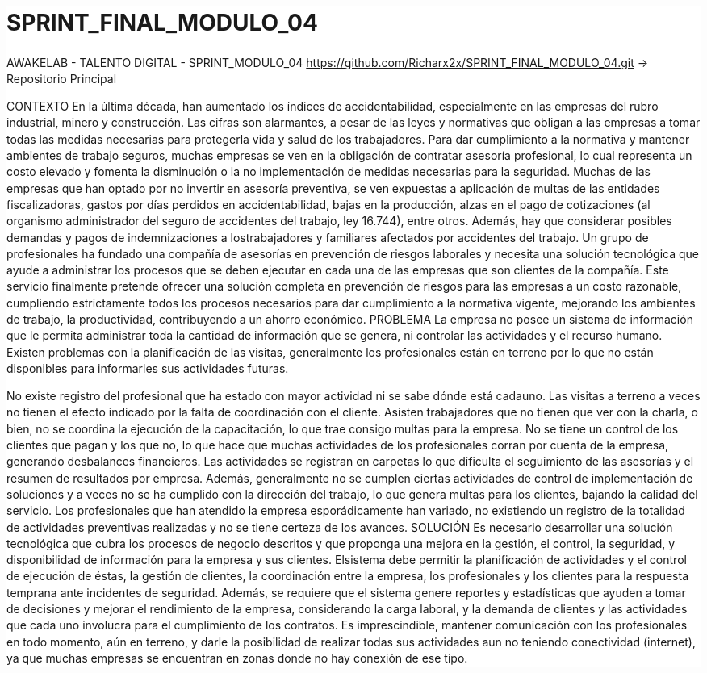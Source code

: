 # SPRINT_FINAL_MODULO_04
AWAKELAB - TALENTO DIGITAL - SPRINT_MODULO_04
https://github.com/Richarx2x/SPRINT_FINAL_MODULO_04.git -> Repositorio Principal

CONTEXTO
En la última década, han aumentado los índices de accidentabilidad, especialmente en las
empresas del rubro industrial, minero y construcción. Las cifras son alarmantes, a pesar de las
leyes y normativas que obligan a las empresas a tomar todas las medidas necesarias para
protegerla vida y salud de los trabajadores. Para dar cumplimiento a la normativa y mantener
ambientes de trabajo seguros, muchas empresas se ven en la obligación de contratar asesoría
profesional, lo cual representa un costo elevado y fomenta la disminución o la no
implementación de medidas necesarias para la seguridad. Muchas de las empresas que han
optado por no invertir en asesoría preventiva, se ven expuestas a aplicación de multas de las
entidades fiscalizadoras, gastos por días perdidos en accidentabilidad, bajas en la producción,
alzas en el pago de cotizaciones (al organismo administrador del seguro de accidentes del
trabajo, ley 16.744), entre otros. Además, hay que considerar posibles demandas y pagos de
indemnizaciones a lostrabajadores y familiares afectados por accidentes del trabajo.
Un grupo de profesionales ha fundado una compañía de asesorías en prevención de riesgos
laborales y necesita una solución tecnológica que ayude a administrar los procesos que se
deben ejecutar en cada una de las empresas que son clientes de la compañía. Este servicio
finalmente pretende ofrecer una solución completa en prevención de riesgos para las
empresas a un costo razonable, cumpliendo estrictamente todos los procesos necesarios para
dar cumplimiento a la normativa vigente, mejorando los ambientes de trabajo, la
productividad, contribuyendo a un ahorro económico.
PROBLEMA
La empresa no posee un sistema de información que le permita administrar toda la cantidad de
información que se genera, ni controlar las actividades y el recurso humano.
Existen problemas con la planificación de las visitas, generalmente los profesionales están en
terreno por lo que no están disponibles para informarles sus actividades futuras.

No existe registro del profesional que ha estado con mayor actividad ni se sabe dónde está
cadauno.
Las visitas a terreno a veces no tienen el efecto indicado por la falta de coordinación con el
cliente. Asisten trabajadores que no tienen que ver con la charla, o bien, no se coordina la
ejecución de la capacitación, lo que trae consigo multas para la empresa. No se tiene un control
de los clientes que pagan y los que no, lo que hace que muchas actividades de los
profesionales corran por cuenta de la empresa, generando desbalances financieros. Las
actividades se registran en carpetas lo que dificulta el seguimiento de las asesorías y el resumen
de resultados por empresa. Además, generalmente no se cumplen ciertas actividades de
control de implementación de soluciones y a veces no se ha cumplido con la dirección del
trabajo, lo que genera multas para los clientes, bajando la calidad del servicio. Los
profesionales que han atendido la empresa esporádicamente han variado, no existiendo un
registro de la totalidad de actividades preventivas realizadas y no se tiene certeza de los
avances.
SOLUCIÓN
Es necesario desarrollar una solución tecnológica que cubra los procesos de negocio descritos y
que proponga una mejora en la gestión, el control, la seguridad, y disponibilidad de información
para la empresa y sus clientes. Elsistema debe permitir la planificación de actividades y el control
de ejecución de éstas, la gestión de clientes, la coordinación entre la empresa, los profesionales
y los clientes para la respuesta temprana ante incidentes de seguridad. Además, se requiere que
el sistema genere reportes y estadísticas que ayuden a tomar de decisiones y mejorar el
rendimiento de la empresa, considerando la carga laboral, y la demanda de clientes y las
actividades que cada uno involucra para el cumplimiento de los contratos. Es imprescindible,
mantener comunicación con los profesionales en todo momento, aún en terreno, y darle la
posibilidad de realizar todas sus actividades aun no teniendo conectividad (internet), ya que
muchas empresas se encuentran en zonas donde no hay conexión de ese tipo.
